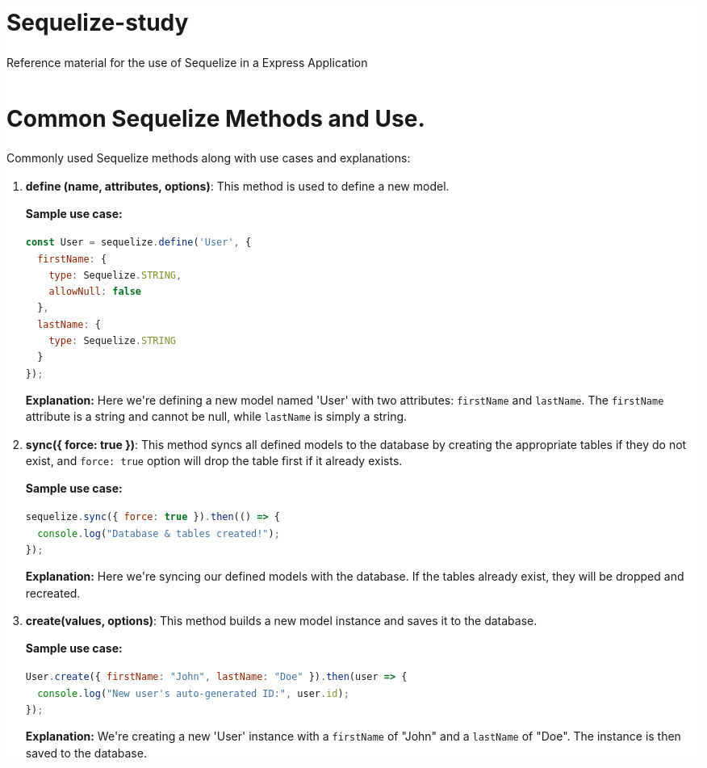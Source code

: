 # Sequelize-study
Reference material for the use of Sequelize in a Express Application


# Common Sequelize Methods and Use.
Commonly used Sequelize methods along with use cases and explanations:

1. **define (name, attributes, options)**: This method is used to define a new model.

    **Sample use case:**
    ```javascript
    const User = sequelize.define('User', {
      firstName: {
        type: Sequelize.STRING,
        allowNull: false
      },
      lastName: {
        type: Sequelize.STRING
      }
    });
    ```
    **Explanation:** Here we're defining a new model named 'User' with two attributes: `firstName` and `lastName`. The `firstName` attribute is a string and cannot be null, while `lastName` is simply a string.


2. **sync({ force: true })**: This method syncs all defined models to the database by creating the appropriate tables if they do not exist, and `force: true` option will drop the table first if it already exists.

    **Sample use case:**
    ```javascript
    sequelize.sync({ force: true }).then(() => {
      console.log("Database & tables created!");
    });
    ```
    **Explanation:** Here we're syncing our defined models with the database. If the tables already exist, they will be dropped and recreated.


3. **create(values, options)**: This method builds a new model instance and saves it to the database.

    **Sample use case:**
    ```javascript
    User.create({ firstName: "John", lastName: "Doe" }).then(user => {
      console.log("New user's auto-generated ID:", user.id);
    });
    ```
    **Explanation:** We're creating a new 'User' instance with a `firstName` of "John" and a `lastName` of "Doe". The instance is then saved to the database.

